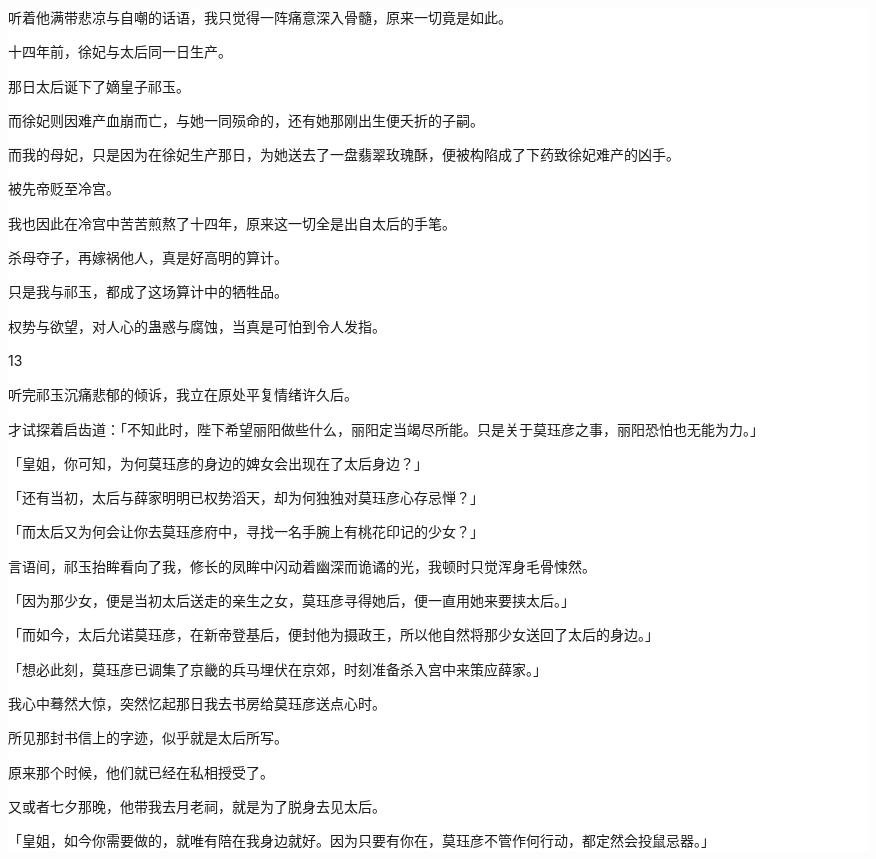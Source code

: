 听着他满带悲凉与自嘲的话语，我只觉得一阵痛意深入骨髓，原来一切竟是如此。


十四年前，徐妃与太后同一日生产。


那日太后诞下了嫡皇子祁玉。


而徐妃则因难产血崩而亡，与她一同殒命的，还有她那刚出生便夭折的子嗣。


而我的母妃，只是因为在徐妃生产那日，为她送去了一盘翡翠玫瑰酥，便被构陷成了下药致徐妃难产的凶手。


被先帝贬至冷宫。


我也因此在冷宫中苦苦煎熬了十四年，原来这一切全是出自太后的手笔。


杀母夺子，再嫁祸他人，真是好高明的算计。


只是我与祁玉，都成了这场算计中的牺牲品。


权势与欲望，对人心的蛊惑与腐蚀，当真是可怕到令人发指。


13


听完祁玉沉痛悲郁的倾诉，我立在原处平复情绪许久后。


才试探着启齿道：「不知此时，陛下希望丽阳做些什么，丽阳定当竭尽所能。只是关于莫珏彦之事，丽阳恐怕也无能为力。」


「皇姐，你可知，为何莫珏彦的身边的婢女会出现在了太后身边？」


「还有当初，太后与薛家明明已权势滔天，却为何独独对莫珏彦心存忌惮？」


「而太后又为何会让你去莫珏彦府中，寻找一名手腕上有桃花印记的少女？」


言语间，祁玉抬眸看向了我，修长的凤眸中闪动着幽深而诡谲的光，我顿时只觉浑身毛骨悚然。


「因为那少女，便是当初太后送走的亲生之女，莫珏彦寻得她后，便一直用她来要挟太后。」


「而如今，太后允诺莫珏彦，在新帝登基后，便封他为摄政王，所以他自然将那少女送回了太后的身边。」


「想必此刻，莫珏彦已调集了京畿的兵马埋伏在京郊，时刻准备杀入宫中来策应薛家。」


我心中蓦然大惊，突然忆起那日我去书房给莫珏彦送点心时。


所见那封书信上的字迹，似乎就是太后所写。


原来那个时候，他们就已经在私相授受了。


又或者七夕那晚，他带我去月老祠，就是为了脱身去见太后。


「皇姐，如今你需要做的，就唯有陪在我身边就好。因为只要有你在，莫珏彦不管作何行动，都定然会投鼠忌器。」
